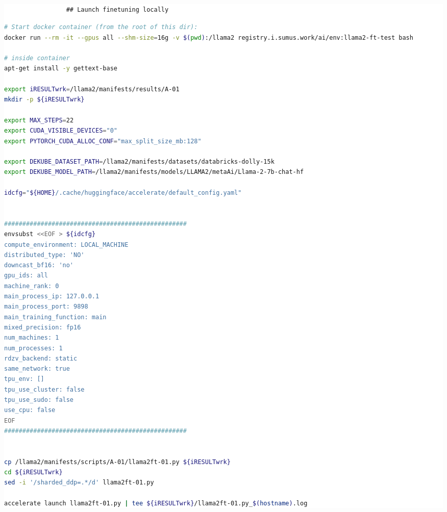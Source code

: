                      ## Launch finetuning locally


```sh
# Start docker container (from the root of this dir):
docker run --rm -it --gpus all --shm-size=16g -v $(pwd):/llama2 registry.i.sumus.work/ai/env:llama2-ft-test bash

# inside container
apt-get install -y gettext-base

export iRESULTwrk=/llama2/manifests/results/A-01
mkdir -p ${iRESULTwrk}

export MAX_STEPS=22
export CUDA_VISIBLE_DEVICES="0"
export PYTORCH_CUDA_ALLOC_CONF="max_split_size_mb:128"

export DEKUBE_DATASET_PATH=/llama2/manifests/datasets/databricks-dolly-15k
export DEKUBE_MODEL_PATH=/llama2/manifests/models/LLAMA2/metaAi/Llama-2-7b-chat-hf

idcfg="${HOME}/.cache/huggingface/accelerate/default_config.yaml"


##################################################
envsubst <<EOF > ${idcfg}
compute_environment: LOCAL_MACHINE
distributed_type: 'NO'
downcast_bf16: 'no'
gpu_ids: all
machine_rank: 0
main_process_ip: 127.0.0.1
main_process_port: 9898
main_training_function: main
mixed_precision: fp16
num_machines: 1
num_processes: 1
rdzv_backend: static
same_network: true
tpu_env: []
tpu_use_cluster: false
tpu_use_sudo: false
use_cpu: false
EOF
##################################################


cp /llama2/manifests/scripts/A-01/llama2ft-01.py ${iRESULTwrk}
cd ${iRESULTwrk}
sed -i '/sharded_ddp=.*/d' llama2ft-01.py

accelerate launch llama2ft-01.py | tee ${iRESULTwrk}/llama2ft-01.py_$(hostname).log

```
